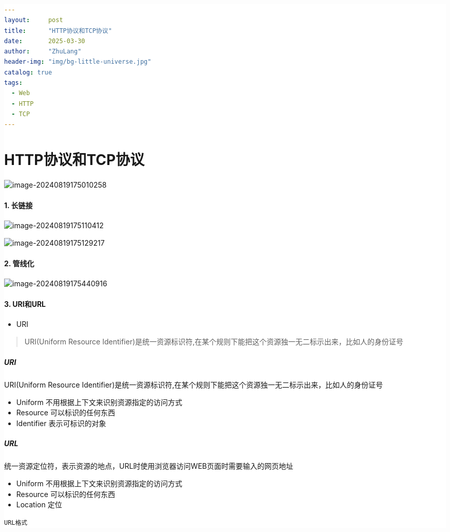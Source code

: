 ```yaml
---
layout:     post
title:      "HTTP协议和TCP协议"
date:       2025-03-30
author:     "ZhuLang"
header-img: "img/bg-little-universe.jpg"
catalog: true
tags:
  - Web
  - HTTP
  - TCP
---
```


# HTTP协议和TCP协议

![image-20240819175010258](https://p.ipic.vip/sktfje.png)

#### 1. 长链接

![image-20240819175110412](https://p.ipic.vip/vb4id1.png)

![image-20240819175129217](https://p.ipic.vip/2qe07p.png)

#### 2. 管线化

![image-20240819175440916](https://p.ipic.vip/gikug1.png)

#### 3. URI和URL

- URI

> URI(Uniform Resource Identifier)是统一资源标识符,在某个规则下能把这个资源独一无二标示出来，比如人的身份证号

##### URI

URI(Uniform Resource Identifier)是统一资源标识符,在某个规则下能把这个资源独一无二标示出来，比如人的身份证号

- Uniform 不用根据上下文来识别资源指定的访问方式
- Resource 可以标识的任何东西
- Identifier 表示可标识的对象

##### URL

统一资源定位符，表示资源的地点，URL时使用浏览器访问WEB页面时需要输入的网页地址

- Uniform 不用根据上下文来识别资源指定的访问方式
- Resource 可以标识的任何东西
- Location 定位

`URL格式`
